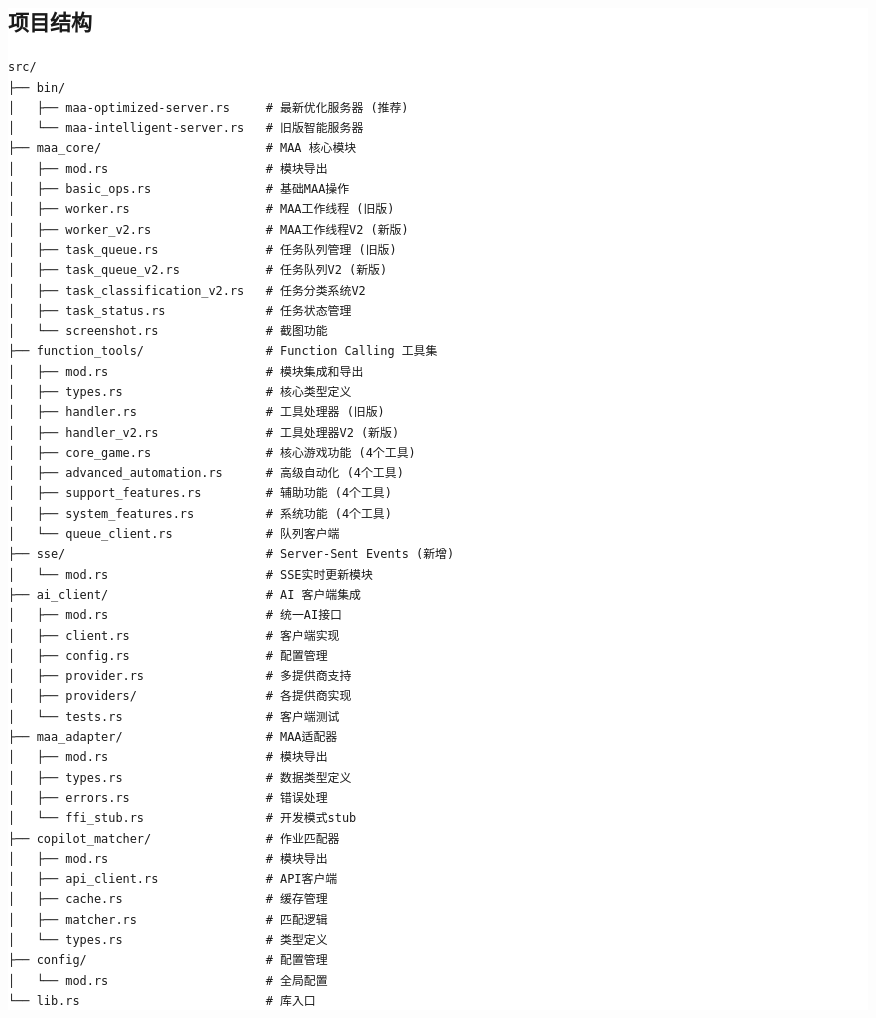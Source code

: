 ## 项目结构

```
src/
├── bin/
│   ├── maa-optimized-server.rs     # 最新优化服务器 (推荐)
│   └── maa-intelligent-server.rs   # 旧版智能服务器
├── maa_core/                       # MAA 核心模块
│   ├── mod.rs                      # 模块导出
│   ├── basic_ops.rs                # 基础MAA操作
│   ├── worker.rs                   # MAA工作线程 (旧版)
│   ├── worker_v2.rs                # MAA工作线程V2 (新版)
│   ├── task_queue.rs               # 任务队列管理 (旧版)
│   ├── task_queue_v2.rs            # 任务队列V2 (新版)
│   ├── task_classification_v2.rs   # 任务分类系统V2
│   ├── task_status.rs              # 任务状态管理
│   └── screenshot.rs               # 截图功能
├── function_tools/                 # Function Calling 工具集
│   ├── mod.rs                      # 模块集成和导出
│   ├── types.rs                    # 核心类型定义
│   ├── handler.rs                  # 工具处理器 (旧版)
│   ├── handler_v2.rs               # 工具处理器V2 (新版)
│   ├── core_game.rs                # 核心游戏功能 (4个工具)
│   ├── advanced_automation.rs      # 高级自动化 (4个工具)
│   ├── support_features.rs         # 辅助功能 (4个工具)
│   ├── system_features.rs          # 系统功能 (4个工具)
│   └── queue_client.rs             # 队列客户端
├── sse/                            # Server-Sent Events (新增)
│   └── mod.rs                      # SSE实时更新模块
├── ai_client/                      # AI 客户端集成
│   ├── mod.rs                      # 统一AI接口
│   ├── client.rs                   # 客户端实现
│   ├── config.rs                   # 配置管理
│   ├── provider.rs                 # 多提供商支持
│   ├── providers/                  # 各提供商实现
│   └── tests.rs                    # 客户端测试
├── maa_adapter/                    # MAA适配器
│   ├── mod.rs                      # 模块导出
│   ├── types.rs                    # 数据类型定义
│   ├── errors.rs                   # 错误处理
│   └── ffi_stub.rs                 # 开发模式stub
├── copilot_matcher/                # 作业匹配器
│   ├── mod.rs                      # 模块导出
│   ├── api_client.rs               # API客户端
│   ├── cache.rs                    # 缓存管理
│   ├── matcher.rs                  # 匹配逻辑
│   └── types.rs                    # 类型定义
├── config/                         # 配置管理
│   └── mod.rs                      # 全局配置
└── lib.rs                          # 库入口
```

